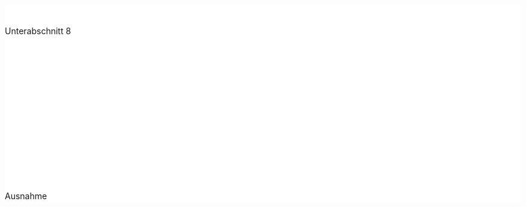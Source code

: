 <td style align="left" valign="top" charoff="50">

 

</td>

<td style colspan="2" align="left" valign="top" charoff="50">

Unterabschnitt 8

</td>

</tr>

<tr>

<td style align="left" valign="top" charoff="50">

 

</td>

<td style align="left" valign="top" charoff="50">

 

</td>

<td style align="left" valign="top" charoff="50">

 

</td>

<td style align="left" valign="top" charoff="50">

 

</td>

<td style align="left" valign="top" charoff="50">

 

</td>

<td style align="left" valign="top" charoff="50">

 

</td>

<td style align="left" valign="top" charoff="50">

 

</td>

<td style align="left" valign="top" charoff="50">

Ausnahme

</td>

</tr>

<tr>

<td style colspan="7" align="left" valign="top" charoff="50">
